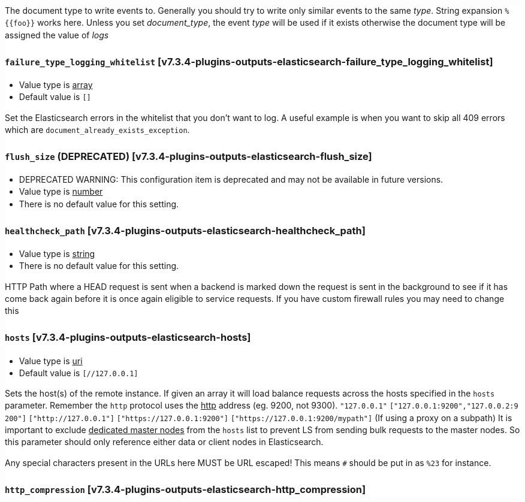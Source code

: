 The document type to write events to. Generally you should try to write only similar events to the same *type*. String expansion `%{{foo}}` works here. Unless you set *document_type*, the event *type* will be used if it exists otherwise the document type will be assigned the value of *logs*


### `failure_type_logging_whitelist` [v7.3.4-plugins-outputs-elasticsearch-failure_type_logging_whitelist]

* Value type is [array](logstash://reference/configuration-file-structure.md#array)
* Default value is `[]`

Set the Elasticsearch errors in the whitelist that you don’t want to log. A useful example is when you want to skip all 409 errors which are `document_already_exists_exception`.


### `flush_size`  (DEPRECATED) [v7.3.4-plugins-outputs-elasticsearch-flush_size]

* DEPRECATED WARNING: This configuration item is deprecated and may not be available in future versions.
* Value type is [number](logstash://reference/configuration-file-structure.md#number)
* There is no default value for this setting.


### `healthcheck_path` [v7.3.4-plugins-outputs-elasticsearch-healthcheck_path]

* Value type is [string](logstash://reference/configuration-file-structure.md#string)
* There is no default value for this setting.

HTTP Path where a HEAD request is sent when a backend is marked down the request is sent in the background to see if it has come back again before it is once again eligible to service requests. If you have custom firewall rules you may need to change this


### `hosts` [v7.3.4-plugins-outputs-elasticsearch-hosts]

* Value type is [uri](logstash://reference/configuration-file-structure.md#uri)
* Default value is `[//127.0.0.1]`

Sets the host(s) of the remote instance. If given an array it will load balance requests across the hosts specified in the `hosts` parameter. Remember the `http` protocol uses the [http](http://www.elastic.co/guide/en/elasticsearch/reference/current/modules-http.md#modules-http) address (eg. 9200, not 9300). `"127.0.0.1"` `["127.0.0.1:9200","127.0.0.2:9200"]` `["http://127.0.0.1"]` `["https://127.0.0.1:9200"]` `["https://127.0.0.1:9200/mypath"]` (If using a proxy on a subpath) It is important to exclude [dedicated master nodes](http://www.elastic.co/guide/en/elasticsearch/reference/current/modules-node.md) from the `hosts` list to prevent LS from sending bulk requests to the master nodes.  So this parameter should only reference either data or client nodes in Elasticsearch.

Any special characters present in the URLs here MUST be URL escaped! This means `#` should be put in as `%23` for instance.


### `http_compression` [v7.3.4-plugins-outputs-elasticsearch-http_compression]
